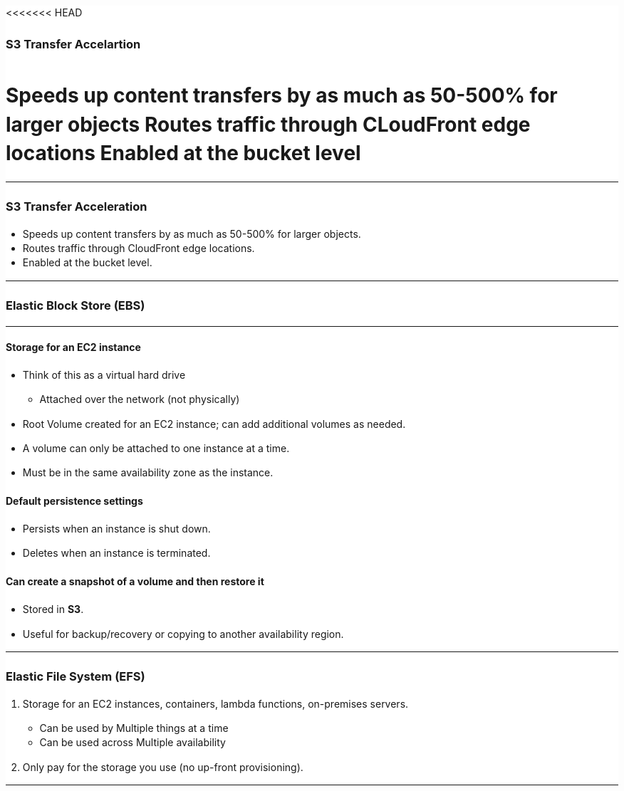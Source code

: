 
<<<<<<< HEAD
### S3 Transfer Accelartion
Speeds up content transfers by as much as 50-500% for larger objects
Routes traffic through CLoudFront edge locations
Enabled at the bucket level
=======

---

### S3 Transfer Acceleration
- Speeds up content transfers by as much as 50-500% for larger objects.
- Routes traffic through CloudFront edge locations.
- Enabled at the bucket level.

---

### Elastic Block Store (EBS)

---

#### Storage for an EC2 instance

- Think of this as a virtual hard drive
	- Attached over the network (not physically)

- Root Volume created for an EC2 instance; can add additional volumes as needed.

- A volume can only be attached to one instance at a time.

- Must be in the same availability zone as the instance.

#### Default persistence settings

- Persists when an instance is shut down.

- Deletes when an instance is terminated.

#### Can create a snapshot of a volume and then restore it

- Stored in **S3**.

- Useful for backup/recovery or copying to another availability region.

---

### Elastic File System (EFS)

1. Storage for an EC2 instances, containers, lambda functions, on-premises servers.

	- Can be used by Multiple things at a time
	- Can be used across Multiple availability

2. Only pay for the storage you use (no up-front provisioning).

---
